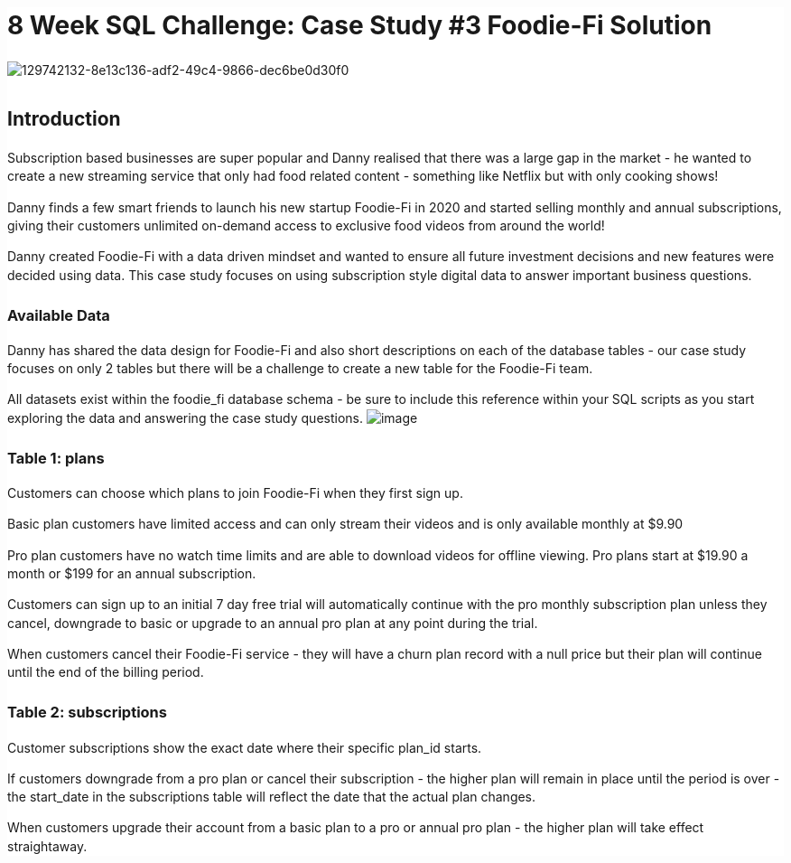 # 8 Week SQL Challenge: Case Study #3 Foodie-Fi Solution
<img width="621" alt="129742132-8e13c136-adf2-49c4-9866-dec6be0d30f0" src="https://github.com/Latsan/8-Weekls-SQL-Case-Study/assets/78388641/56d30be8-8153-4c69-90f5-b9fda0b8e016">

## Introduction
Subscription based businesses are super popular and Danny realised that there was a large gap in the market - he wanted to create a new streaming service that only had food related content - something like Netflix but with only cooking shows!

Danny finds a few smart friends to launch his new startup Foodie-Fi in 2020 and started selling monthly and annual subscriptions, giving their customers unlimited on-demand access to exclusive food videos from around the world!

Danny created Foodie-Fi with a data driven mindset and wanted to ensure all future investment decisions and new features were decided using data. This case study focuses on using subscription style digital data to answer important business questions.
### Available Data
Danny has shared the data design for Foodie-Fi and also short descriptions on each of the database tables - our case study focuses on only 2 tables but there will be a challenge to create a new table for the Foodie-Fi team.

All datasets exist within the foodie_fi database schema - be sure to include this reference within your SQL scripts as you start exploring the data and answering the case study questions.
![image](https://github.com/Latsan/8-Weekls-SQL-Case-Study/assets/78388641/8b0f0b0b-2fc9-404a-8bc9-b29c20f0277f)
### Table 1: plans

Customers can choose which plans to join Foodie-Fi when they first sign up.

Basic plan customers have limited access and can only stream their videos and is only available monthly at $9.90

Pro plan customers have no watch time limits and are able to download videos for offline viewing. Pro plans start at $19.90 a month or $199 for an annual subscription.

Customers can sign up to an initial 7 day free trial will automatically continue with the pro monthly subscription plan unless they cancel, downgrade to basic or upgrade to an annual pro plan at any point during the trial.

When customers cancel their Foodie-Fi service - they will have a churn plan record with a null price but their plan will continue until the end of the billing period.

### Table 2: subscriptions

Customer subscriptions show the exact date where their specific plan_id starts.

If customers downgrade from a pro plan or cancel their subscription - the higher plan will remain in place until the period is over - the start_date in the subscriptions table will reflect the date that the actual plan changes.

When customers upgrade their account from a basic plan to a pro or annual pro plan - the higher plan will take effect straightaway.
